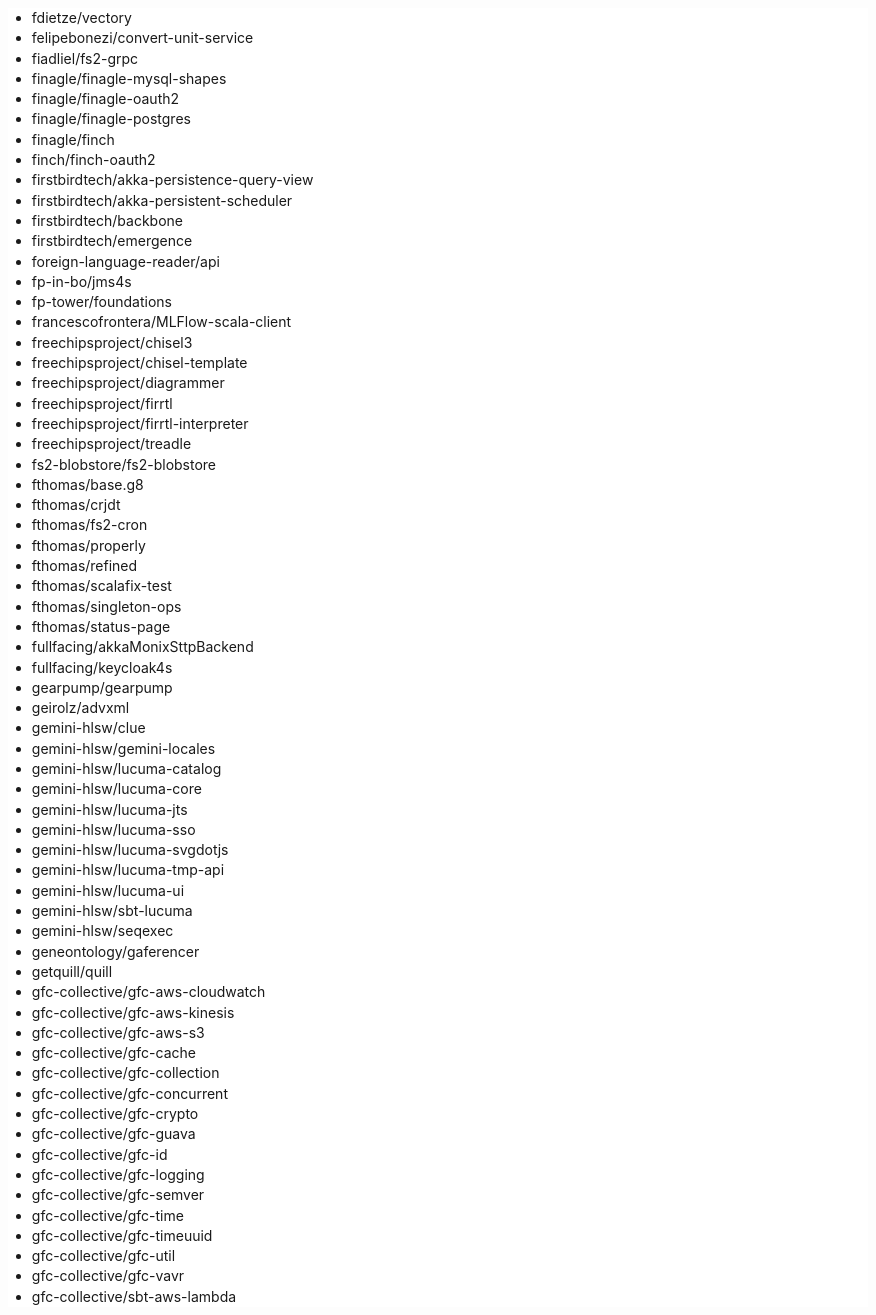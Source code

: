 - fdietze/vectory
- felipebonezi/convert-unit-service
- fiadliel/fs2-grpc
- finagle/finagle-mysql-shapes
- finagle/finagle-oauth2
- finagle/finagle-postgres
- finagle/finch
- finch/finch-oauth2
- firstbirdtech/akka-persistence-query-view
- firstbirdtech/akka-persistent-scheduler
- firstbirdtech/backbone
- firstbirdtech/emergence
- foreign-language-reader/api
- fp-in-bo/jms4s
- fp-tower/foundations
- francescofrontera/MLFlow-scala-client
- freechipsproject/chisel3
- freechipsproject/chisel-template
- freechipsproject/diagrammer
- freechipsproject/firrtl
- freechipsproject/firrtl-interpreter
- freechipsproject/treadle
- fs2-blobstore/fs2-blobstore
- fthomas/base.g8
- fthomas/crjdt
- fthomas/fs2-cron
- fthomas/properly
- fthomas/refined
- fthomas/scalafix-test
- fthomas/singleton-ops
- fthomas/status-page
- fullfacing/akkaMonixSttpBackend
- fullfacing/keycloak4s
- gearpump/gearpump
- geirolz/advxml
- gemini-hlsw/clue
- gemini-hlsw/gemini-locales
- gemini-hlsw/lucuma-catalog
- gemini-hlsw/lucuma-core
- gemini-hlsw/lucuma-jts
- gemini-hlsw/lucuma-sso
- gemini-hlsw/lucuma-svgdotjs
- gemini-hlsw/lucuma-tmp-api
- gemini-hlsw/lucuma-ui
- gemini-hlsw/sbt-lucuma
- gemini-hlsw/seqexec
- geneontology/gaferencer
- getquill/quill
- gfc-collective/gfc-aws-cloudwatch
- gfc-collective/gfc-aws-kinesis
- gfc-collective/gfc-aws-s3
- gfc-collective/gfc-cache
- gfc-collective/gfc-collection
- gfc-collective/gfc-concurrent
- gfc-collective/gfc-crypto
- gfc-collective/gfc-guava
- gfc-collective/gfc-id
- gfc-collective/gfc-logging
- gfc-collective/gfc-semver
- gfc-collective/gfc-time
- gfc-collective/gfc-timeuuid
- gfc-collective/gfc-util
- gfc-collective/gfc-vavr
- gfc-collective/sbt-aws-lambda